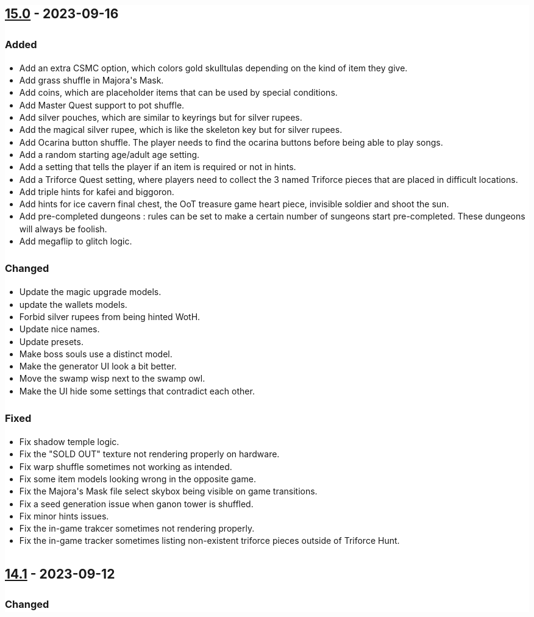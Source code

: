 ## [15.0] - 2023-09-16

### Added

- Add an extra CSMC option, which colors gold skulltulas depending on the kind of item they give.
- Add grass shuffle in Majora's Mask.
- Add coins, which are placeholder items that can be used by special conditions.
- Add Master Quest support to pot shuffle.
- Add silver pouches, which are similar to keyrings but for silver rupees.
- Add the magical silver rupee, which is like the skeleton key but for silver rupees.
- Add Ocarina button shuffle. The player needs to find the ocarina buttons before being able to play songs.
- Add a random starting age/adult age setting.
- Add a setting that tells the player if an item is required or not in hints.
- Add a Triforce Quest setting, where players need to collect the 3 named Triforce pieces that are placed in difficult locations.
- Add triple hints for kafei and biggoron.
- Add hints for ice cavern final chest, the OoT treasure game heart piece, invisible soldier and shoot the sun.
- Add pre-completed dungeons : rules can be set to make a certain number of sungeons start pre-completed. These dungeons will always be foolish.
- Add megaflip to glitch logic.

### Changed

- Update the magic upgrade models.
- update the wallets models.
- Forbid silver rupees from being hinted WotH.
- Update nice names.
- Update presets.
- Make boss souls use a distinct model.
- Make the generator UI look a bit better.
- Move the swamp wisp next to the swamp owl.
- Make the UI hide some settings that contradict each other.

### Fixed

- Fix shadow temple logic.
- Fix the "SOLD OUT" texture not rendering properly on hardware.
- Fix warp shuffle sometimes not working as intended.
- Fix some item models looking wrong in the opposite game.
- Fix the Majora's Mask file select skybox being visible on game transitions.
- Fix a seed generation issue when ganon tower is shuffled.
- Fix minor hints issues.
- Fix the in-game trakcer sometimes not rendering properly.
- Fix the in-game tracker sometimes listing non-existent triforce pieces outside of Triforce Hunt.

## [14.1] - 2023-09-12

### Changed


[Unreleased]: https://github.com/OoTMM/OoTMM/compare/v21.0...HEAD
[21.0]: https://github.com/OoTMM/OoTMM/compare/v20.0...v21.0
[20.0]: https://github.com/OoTMM/OoTMM/compare/v19.2...v20.0
[19.2]: https://github.com/OoTMM/OoTMM/compare/v19.1...v19.2
[19.1]: https://github.com/OoTMM/OoTMM/compare/v19.0...v19.1
[19.0]: https://github.com/OoTMM/OoTMM/compare/v18.3...v19.0
[18.3]: https://github.com/OoTMM/OoTMM/compare/v18.2...v18.3
[18.2]: https://github.com/OoTMM/OoTMM/compare/v18.1...v18.2
[18.1]: https://github.com/OoTMM/OoTMM/compare/v18.0...v18.1
[18.0]: https://github.com/OoTMM/OoTMM/compare/v17.3...v18.0
[17.3]: https://github.com/OoTMM/OoTMM/compare/v17.2...v17.3
[17.2]: https://github.com/OoTMM/OoTMM/compare/v17.1...v17.2
[17.1]: https://github.com/OoTMM/OoTMM/compare/v17.0...v17.1
[17.0]: https://github.com/OoTMM/OoTMM/compare/v16.0...v17.0
[16.0]: https://github.com/OoTMM/OoTMM/compare/v15.0...v16.0
[15.0]: https://github.com/OoTMM/OoTMM/compare/v14.1...v15.0
[14.1]: https://github.com/OoTMM/OoTMM/compare/v14.0...v14.1
[14.0]: https://github.com/OoTMM/OoTMM/compare/v1.13.0...v14.0
[1.13.1]: https://github.com/OoTMM/OoTMM/compare/v1.13.0...v1.13.1
[1.13.0]: https://github.com/OoTMM/OoTMM/compare/v1.12.4...v1.13.0
[1.12.4]: https://github.com/OoTMM/OoTMM/compare/v1.12.3...v1.12.4
[1.12.3]: https://github.com/OoTMM/OoTMM/compare/v1.12.2...v1.12.3
[1.12.2]: https://github.com/OoTMM/OoTMM/compare/v1.12.1...v1.12.2
[1.12.1]: https://github.com/OoTMM/OoTMM/compare/v1.12.0...v1.12.1
[1.12.0]: https://github.com/OoTMM/OoTMM/compare/v1.11.0...v1.12.0
[1.11.0]: https://github.com/OoTMM/OoTMM/compare/v1.10.1...v1.11.0
[1.10.1]: https://github.com/OoTMM/OoTMM/compare/v1.10.0...v1.10.1
[1.10.0]: https://github.com/OoTMM/OoTMM/compare/v1.9.0...v1.10.0
[1.9.0]: https://github.com/OoTMM/OoTMM/compare/v1.8.0...v1.9.0
[1.8.0]: https://github.com/OoTMM/OoTMM/compare/v1.7.0...v1.8.0
[1.7.0]: https://github.com/OoTMM/OoTMM/compare/v1.6.0...v1.7.0
[1.6.0]: https://github.com/OoTMM/OoTMM/compare/v1.5.1...v1.6.0
[1.5.1]: https://github.com/OoTMM/OoTMM/compare/v1.5.0...v1.5.1
[1.5.0]: https://github.com/OoTMM/OoTMM/compare/v1.4.2...v1.5.0
[1.4.2]: https://github.com/OoTMM/OoTMM/compare/v1.4.1...v1.4.2
[1.4.1]: https://github.com/OoTMM/OoTMM/compare/v1.4.0...v1.4.1
[1.4.0]: https://github.com/OoTMM/OoTMM/compare/v1.3.0...v1.4.0
[1.3.0]: https://github.com/OoTMM/OoTMM/compare/v1.2.0...v1.3.0
[1.2.0]: https://github.com/OoTMM/OoTMM/compare/v1.1.3...v1.2.0
[1.1.3]: https://github.com/OoTMM/OoTMM/compare/v1.1.2...v1.1.3
[1.1.2]: https://github.com/OoTMM/OoTMM/compare/v1.1.1...v1.1.2
[1.1.1]: https://github.com/OoTMM/OoTMM/compare/v1.1.0...v1.1.1
[1.1.0]: https://github.com/OoTMM/OoTMM/compare/v1.0.1...v1.1.0
[1.0.1]: https://github.com/OoTMM/OoTMM/compare/v1.0.0...v1.0.1
[1.0.0]: https://github.com/OoTMM/OoTMM/releases/tag/v1.0.0